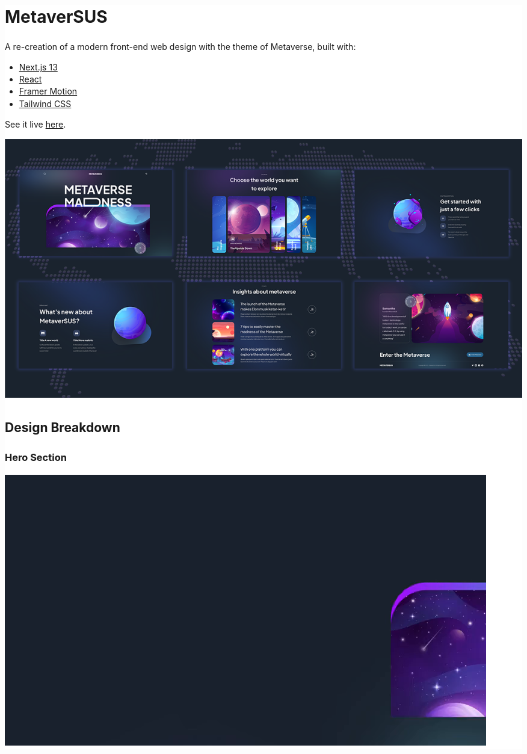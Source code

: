 # MetaverSUS

A re-creation of a modern front-end web design with the theme of Metaverse, built with:

- [Next.js 13](https://nextjs.org/docs)
- [React](https://reactjs.org/docs/getting-started.html)
- [Framer Motion](https://www.framer.com/motion/)
- [Tailwind CSS](https://tailwindcss.com/)

See it live [here](https://metaversus-site-larryh12.vercel.app/).

<img src='docs/thumbnail.png'>

## Design Breakdown

### Hero Section

<img src='docs/hero.png'>
